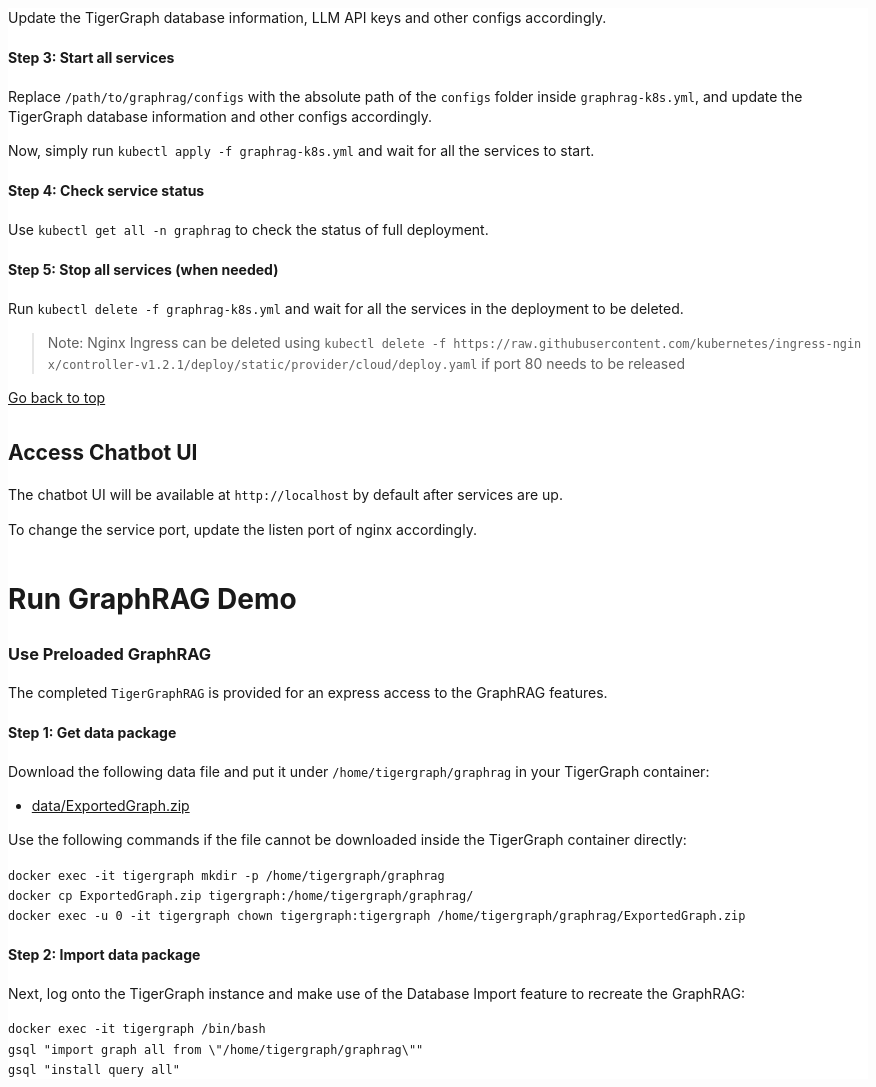 Update the TigerGraph database information, LLM API keys and other configs accordingly.

#### Step 3: Start all services
Replace `/path/to/graphrag/configs` with the absolute path of the `configs` folder inside `graphrag-k8s.yml`, and update the TigerGraph database information and other configs accordingly.

Now, simply run `kubectl apply -f graphrag-k8s.yml` and wait for all the services to start.

#### Step 4: Check service status

Use `kubectl get all -n graphrag` to check the status of full deployment.

#### Step 5: Stop all services (when needed)
  Run `kubectl delete -f graphrag-k8s.yml` and wait for all the services in the deployment to be deleted.

> Note: Nginx Ingress can be deleted using `kubectl delete -f https://raw.githubusercontent.com/kubernetes/ingress-nginx/controller-v1.2.1/deploy/static/provider/cloud/deploy.yaml` if port 80 needs to be released

[Go back to top](#top)

## Access Chatbot UI
The chatbot UI will be available at `http://localhost` by default after services are up.

To change the service port, update the listen port of nginx accordingly.


# Run GraphRAG Demo

### Use Preloaded GraphRAG

The completed `TigerGraphRAG` is provided for an express access to the GraphRAG features.

#### Step 1: Get data package

Download the following data file and put it under `/home/tigergraph/graphrag` in your TigerGraph container:
* [data/ExportedGraph.zip](https://raw.githubusercontent.com/tigergraph/ecosys/refs/heads/master/tutorials/graphrag/data/ExportedGraph.zip)

Use the following commands if the file cannot be downloaded inside the TigerGraph container directly:
```
docker exec -it tigergraph mkdir -p /home/tigergraph/graphrag
docker cp ExportedGraph.zip tigergraph:/home/tigergraph/graphrag/
docker exec -u 0 -it tigergraph chown tigergraph:tigergraph /home/tigergraph/graphrag/ExportedGraph.zip
```

#### Step 2: Import data package
Next, log onto the TigerGraph instance and make use of the Database Import feature to recreate the GraphRAG:
```
docker exec -it tigergraph /bin/bash
gsql "import graph all from \"/home/tigergraph/graphrag\""
gsql "install query all"
```
